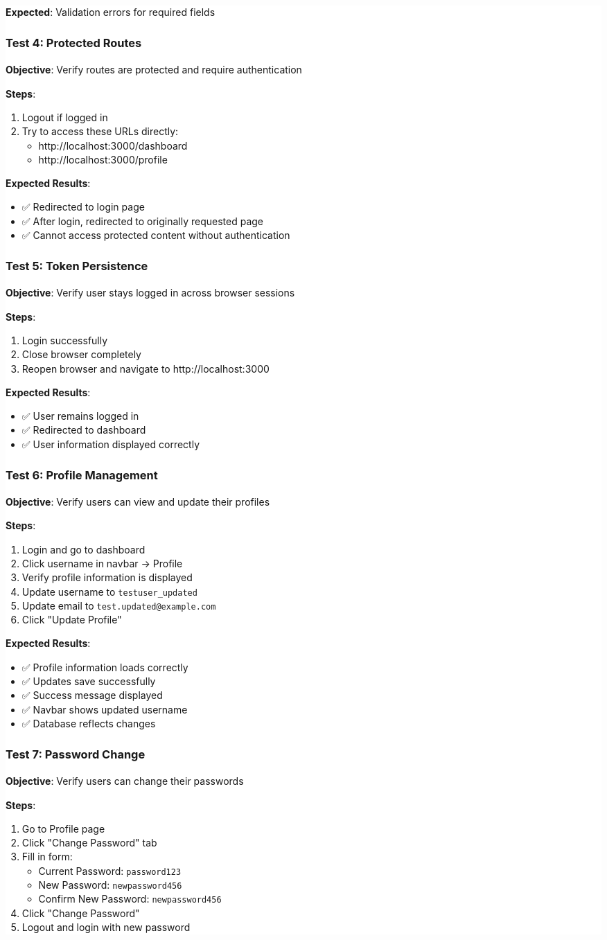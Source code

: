 **Expected**: Validation errors for required fields

### Test 4: Protected Routes

**Objective**: Verify routes are protected and require authentication

**Steps**:
1. Logout if logged in
2. Try to access these URLs directly:
   - http://localhost:3000/dashboard
   - http://localhost:3000/profile

**Expected Results**:
- ✅ Redirected to login page
- ✅ After login, redirected to originally requested page
- ✅ Cannot access protected content without authentication

### Test 5: Token Persistence

**Objective**: Verify user stays logged in across browser sessions

**Steps**:
1. Login successfully
2. Close browser completely
3. Reopen browser and navigate to http://localhost:3000

**Expected Results**:
- ✅ User remains logged in
- ✅ Redirected to dashboard
- ✅ User information displayed correctly

### Test 6: Profile Management

**Objective**: Verify users can view and update their profiles

**Steps**:
1. Login and go to dashboard
2. Click username in navbar → Profile
3. Verify profile information is displayed
4. Update username to `testuser_updated`
5. Update email to `test.updated@example.com`
6. Click "Update Profile"

**Expected Results**:
- ✅ Profile information loads correctly
- ✅ Updates save successfully
- ✅ Success message displayed
- ✅ Navbar shows updated username
- ✅ Database reflects changes

### Test 7: Password Change

**Objective**: Verify users can change their passwords

**Steps**:
1. Go to Profile page
2. Click "Change Password" tab
3. Fill in form:
   - Current Password: `password123`
   - New Password: `newpassword456`
   - Confirm New Password: `newpassword456`
4. Click "Change Password"
5. Logout and login with new password
